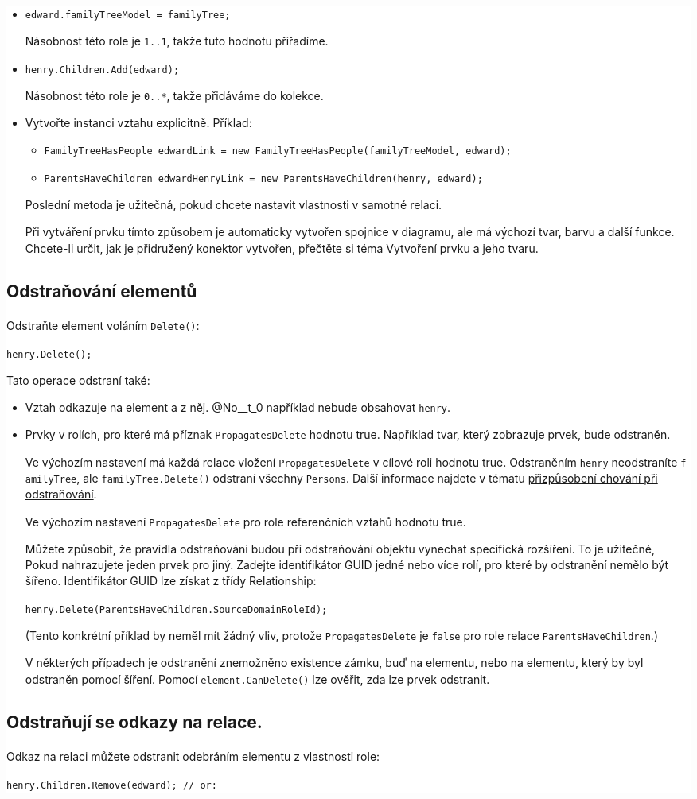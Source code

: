   - `edward.familyTreeModel = familyTree;`

       Násobnost této role je `1..1`, takže tuto hodnotu přiřadíme.

  - `henry.Children.Add(edward);`

       Násobnost této role je `0..*`, takže přidáváme do kolekce.

- Vytvořte instanci vztahu explicitně. Příklad:

  - `FamilyTreeHasPeople edwardLink = new FamilyTreeHasPeople(familyTreeModel, edward);`

  - `ParentsHaveChildren edwardHenryLink = new ParentsHaveChildren(henry, edward);`

  Poslední metoda je užitečná, pokud chcete nastavit vlastnosti v samotné relaci.

  Při vytváření prvku tímto způsobem je automaticky vytvořen spojnice v diagramu, ale má výchozí tvar, barvu a další funkce. Chcete-li určit, jak je přidružený konektor vytvořen, přečtěte si téma [Vytvoření prvku a jeho tvaru](#merge).

## <a name="deleteelements"></a>Odstraňování elementů
 Odstraňte element voláním `Delete()`:

 `henry.Delete();`

 Tato operace odstraní také:

- Vztah odkazuje na element a z něj. @No__t_0 například nebude obsahovat `henry`.

- Prvky v rolích, pro které má příznak `PropagatesDelete` hodnotu true. Například tvar, který zobrazuje prvek, bude odstraněn.

  Ve výchozím nastavení má každá relace vložení `PropagatesDelete` v cílové roli hodnotu true. Odstraněním `henry` neodstraníte `familyTree`, ale `familyTree.Delete()` odstraní všechny `Persons`. Další informace najdete v tématu [přizpůsobení chování při odstraňování](../modeling/customizing-deletion-behavior.md).

  Ve výchozím nastavení `PropagatesDelete` pro role referenčních vztahů hodnotu true.

  Můžete způsobit, že pravidla odstraňování budou při odstraňování objektu vynechat specifická rozšíření. To je užitečné, Pokud nahrazujete jeden prvek pro jiný. Zadejte identifikátor GUID jedné nebo více rolí, pro které by odstranění nemělo být šířeno. Identifikátor GUID lze získat z třídy Relationship:

  `henry.Delete(ParentsHaveChildren.SourceDomainRoleId);`

  (Tento konkrétní příklad by neměl mít žádný vliv, protože `PropagatesDelete` je `false` pro role relace `ParentsHaveChildren`.)

  V některých případech je odstranění znemožněno existence zámku, buď na elementu, nebo na elementu, který by byl odstraněn pomocí šíření. Pomocí `element.CanDelete()` lze ověřit, zda lze prvek odstranit.

## <a name="deletelinks"></a>Odstraňují se odkazy na relace.
 Odkaz na relaci můžete odstranit odebráním elementu z vlastnosti role:

 `henry.Children.Remove(edward); // or:`
